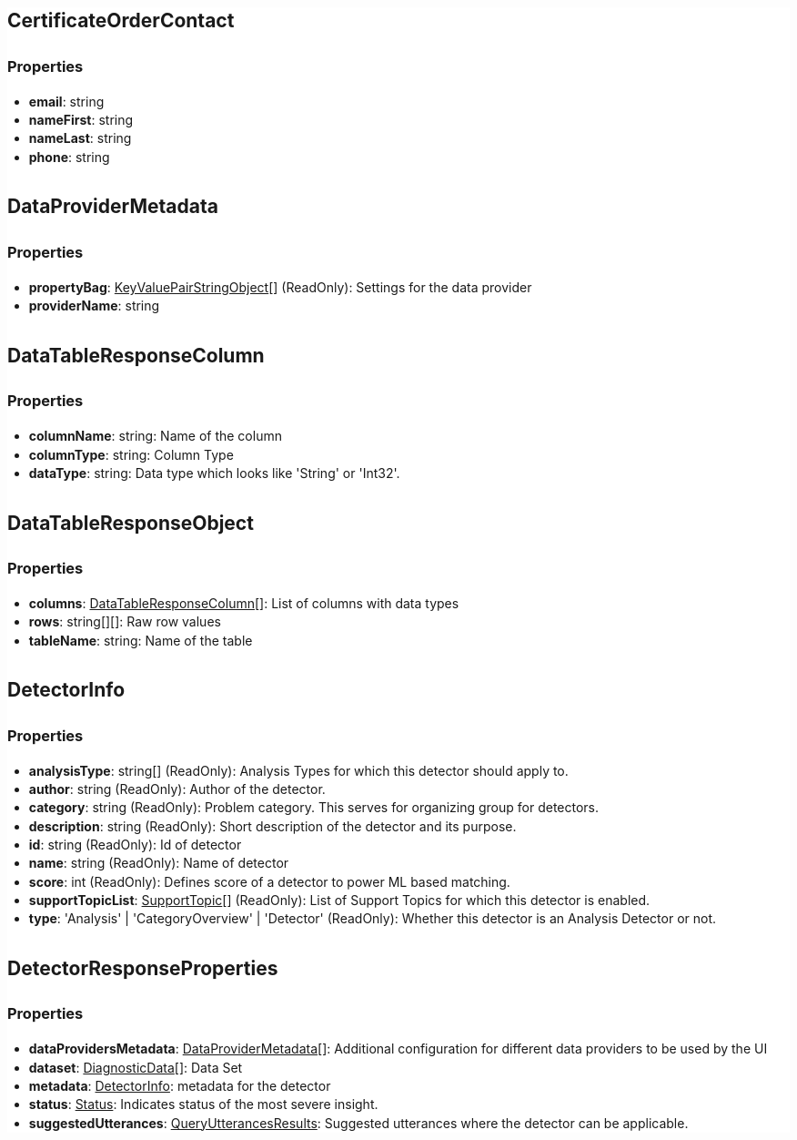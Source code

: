 ## CertificateOrderContact
### Properties
* **email**: string
* **nameFirst**: string
* **nameLast**: string
* **phone**: string

## DataProviderMetadata
### Properties
* **propertyBag**: [KeyValuePairStringObject](#keyvaluepairstringobject)[] (ReadOnly): Settings for the data provider
* **providerName**: string

## DataTableResponseColumn
### Properties
* **columnName**: string: Name of the column
* **columnType**: string: Column Type
* **dataType**: string: Data type which looks like 'String' or 'Int32'.

## DataTableResponseObject
### Properties
* **columns**: [DataTableResponseColumn](#datatableresponsecolumn)[]: List of columns with data types
* **rows**: string[][]: Raw row values
* **tableName**: string: Name of the table

## DetectorInfo
### Properties
* **analysisType**: string[] (ReadOnly): Analysis Types for which this detector should apply to.
* **author**: string (ReadOnly): Author of the detector.
* **category**: string (ReadOnly): Problem category. This serves for organizing group for detectors.
* **description**: string (ReadOnly): Short description of the detector and its purpose.
* **id**: string (ReadOnly): Id of detector
* **name**: string (ReadOnly): Name of detector
* **score**: int (ReadOnly): Defines score of a detector to power ML based matching.
* **supportTopicList**: [SupportTopic](#supporttopic)[] (ReadOnly): List of Support Topics for which this detector is enabled.
* **type**: 'Analysis' | 'CategoryOverview' | 'Detector' (ReadOnly): Whether this detector is an Analysis Detector or not.

## DetectorResponseProperties
### Properties
* **dataProvidersMetadata**: [DataProviderMetadata](#dataprovidermetadata)[]: Additional configuration for different data providers to be used by the UI
* **dataset**: [DiagnosticData](#diagnosticdata)[]: Data Set
* **metadata**: [DetectorInfo](#detectorinfo): metadata for the detector
* **status**: [Status](#status): Indicates status of the most severe insight.
* **suggestedUtterances**: [QueryUtterancesResults](#queryutterancesresults): Suggested utterances where the detector can be applicable.
